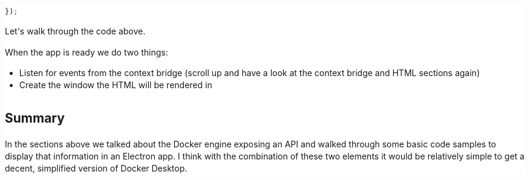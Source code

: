 ```js
});
```

Let's walk through the code above.

When the app is ready we do two things:

- Listen for events from the context bridge (scroll up and have a look at the context bridge and HTML sections again)
- Create the window the HTML will be rendered in

## Summary
In the sections above we talked about the Docker engine exposing an API and walked through some basic code samples to display that information in an Electron app. I think with the combination of these two elements it would be relatively simple to get a decent, simplified version of Docker Desktop.


